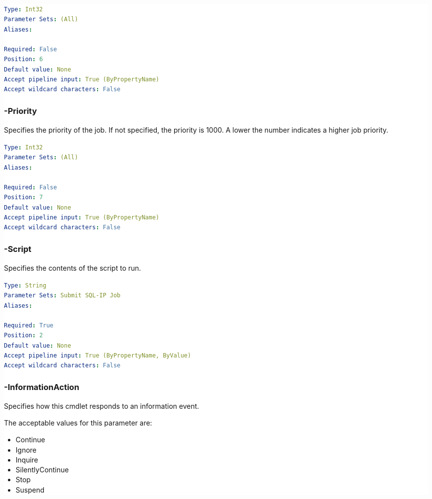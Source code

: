 ```yaml
Type: Int32
Parameter Sets: (All)
Aliases: 

Required: False
Position: 6
Default value: None
Accept pipeline input: True (ByPropertyName)
Accept wildcard characters: False
```

### -Priority
Specifies the priority of the job.
If not specified, the priority is 1000.
A lower the number indicates a higher job priority.

```yaml
Type: Int32
Parameter Sets: (All)
Aliases: 

Required: False
Position: 7
Default value: None
Accept pipeline input: True (ByPropertyName)
Accept wildcard characters: False
```

### -Script
Specifies the contents of the script to run.

```yaml
Type: String
Parameter Sets: Submit SQL-IP Job
Aliases: 

Required: True
Position: 2
Default value: None
Accept pipeline input: True (ByPropertyName, ByValue)
Accept wildcard characters: False
```

### -InformationAction
Specifies how this cmdlet responds to an information event.

The acceptable values for this parameter are:

- Continue
- Ignore
- Inquire
- SilentlyContinue
- Stop
- Suspend
